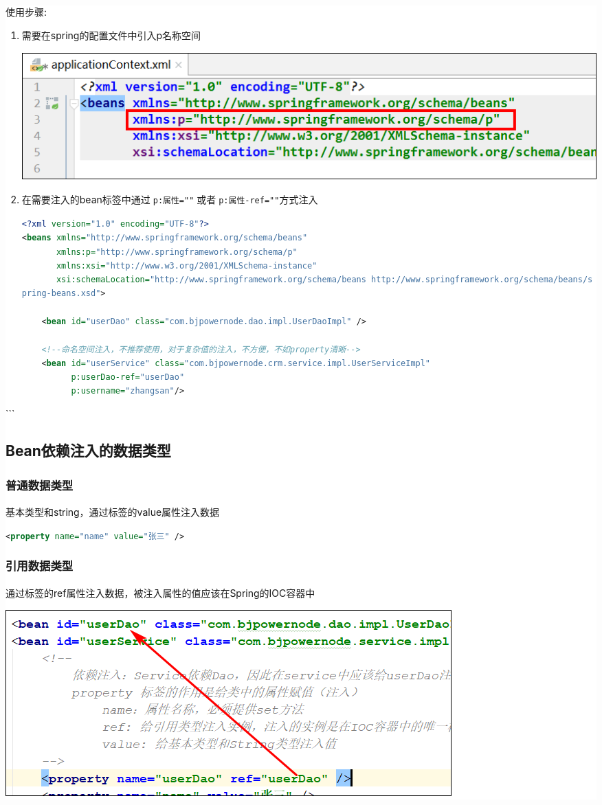 使用步骤:

1. 需要在spring的配置文件中引入p名称空间

    ![image-20200925004028495](spring_01.assets/image-20200925004028495.png)

2. 在需要注入的bean标签中通过 `p:属性=""` 或者 `p:属性-ref=""`方式注入

    ```xml
    <?xml version="1.0" encoding="UTF-8"?>
    <beans xmlns="http://www.springframework.org/schema/beans"
           xmlns:p="http://www.springframework.org/schema/p"
           xmlns:xsi="http://www.w3.org/2001/XMLSchema-instance"
           xsi:schemaLocation="http://www.springframework.org/schema/beans http://www.springframework.org/schema/beans/spring-beans.xsd">
        
        <bean id="userDao" class="com.bjpowernode.dao.impl.UserDaoImpl" />
        
        <!--命名空间注入，不推荐使用，对于复杂值的注入，不方便，不如property清晰-->
        <bean id="userService" class="com.bjpowernode.crm.service.impl.UserServiceImpl"
              p:userDao-ref="userDao"
              p:username="zhangsan"/>
</beans>
    ```
    
    



## Bean依赖注入的数据类型

### 普通数据类型

基本类型和string，通过标签的value属性注入数据

```xml
<property name="name" value="张三" />
```



### 引用数据类型

通过标签的ref属性注入数据，被注入属性的值应该在Spring的IOC容器中

![image-20200925142232205](spring_01.assets/image-20200925142232205.png)